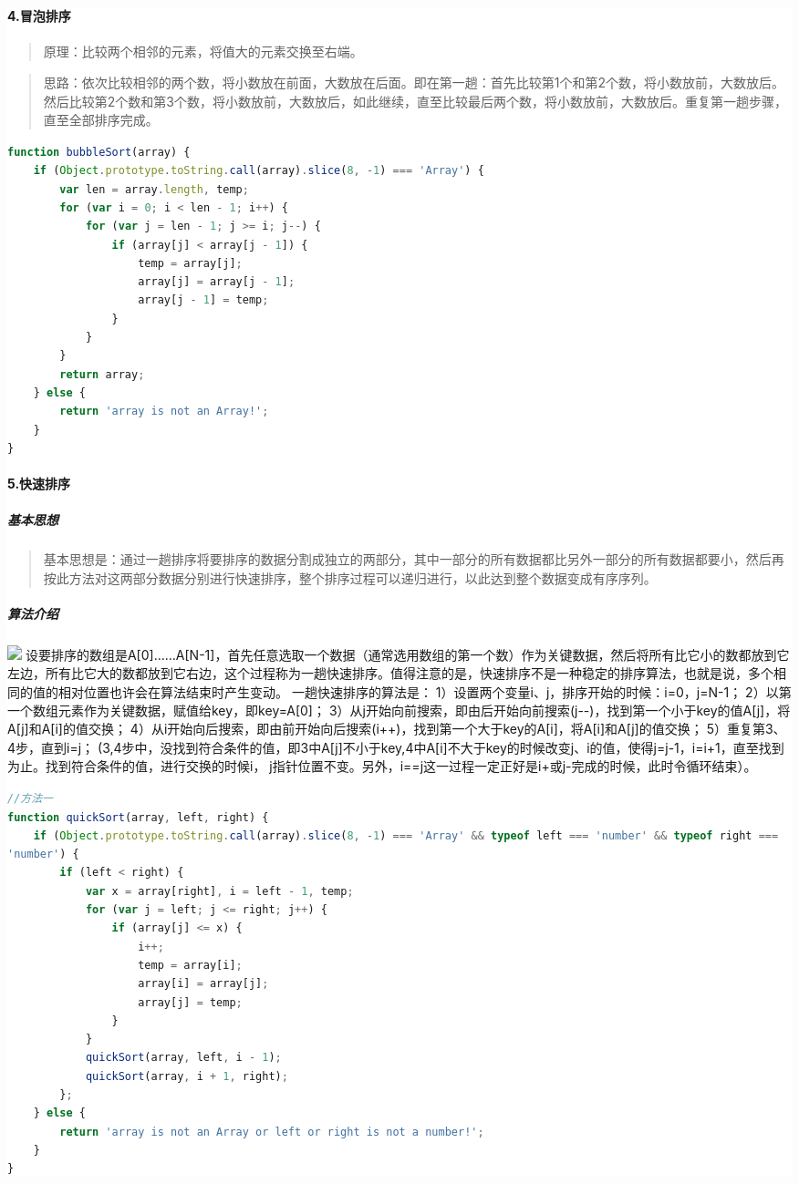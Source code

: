 #### 4.冒泡排序

>原理：比较两个相邻的元素，将值大的元素交换至右端。

>思路：依次比较相邻的两个数，将小数放在前面，大数放在后面。即在第一趟：首先比较第1个和第2个数，将小数放前，大数放后。然后比较第2个数和第3个数，将小数放前，大数放后，如此继续，直至比较最后两个数，将小数放前，大数放后。重复第一趟步骤，直至全部排序完成。
```javascript
function bubbleSort(array) {
    if (Object.prototype.toString.call(array).slice(8, -1) === 'Array') {
        var len = array.length, temp;
        for (var i = 0; i < len - 1; i++) {
            for (var j = len - 1; j >= i; j--) {
                if (array[j] < array[j - 1]) {
                    temp = array[j];
                    array[j] = array[j - 1];
                    array[j - 1] = temp;
                }
            }
        }
        return array;
    } else {
        return 'array is not an Array!';
    }
}
```

#### 5.快速排序
##### 基本思想
>基本思想是：通过一趟排序将要排序的数据分割成独立的两部分，其中一部分的所有数据都比另外一部分的所有数据都要小，然后再按此方法对这两部分数据分别进行快速排序，整个排序过程可以递归进行，以此达到整个数据变成有序序列。

##### 算法介绍
![](https://gss1.bdstatic.com/-vo3dSag_xI4khGkpoWK1HF6hhy/baike/s%3D220/sign=2785ee7e918fa0ec7bc7630f1696594a/b7003af33a87e950707fdf2110385343fbf2b416.jpg)
设要排序的数组是A[0]……A[N-1]，首先任意选取一个数据（通常选用数组的第一个数）作为关键数据，然后将所有比它小的数都放到它左边，所有比它大的数都放到它右边，这个过程称为一趟快速排序。值得注意的是，快速排序不是一种稳定的排序算法，也就是说，多个相同的值的相对位置也许会在算法结束时产生变动。
一趟快速排序的算法是：
1）设置两个变量i、j，排序开始的时候：i=0，j=N-1；
2）以第一个数组元素作为关键数据，赋值给key，即key=A[0]；
3）从j开始向前搜索，即由后开始向前搜索(j--)，找到第一个小于key的值A[j]，将A[j]和A[i]的值交换；
4）从i开始向后搜索，即由前开始向后搜索(i++)，找到第一个大于key的A[i]，将A[i]和A[j]的值交换；
5）重复第3、4步，直到i=j； (3,4步中，没找到符合条件的值，即3中A[j]不小于key,4中A[i]不大于key的时候改变j、i的值，使得j=j-1，i=i+1，直至找到为止。找到符合条件的值，进行交换的时候i， j指针位置不变。另外，i==j这一过程一定正好是i+或j-完成的时候，此时令循环结束）。
```javascript
//方法一
function quickSort(array, left, right) {
    if (Object.prototype.toString.call(array).slice(8, -1) === 'Array' && typeof left === 'number' && typeof right === 'number') {
        if (left < right) {
            var x = array[right], i = left - 1, temp;
            for (var j = left; j <= right; j++) {
                if (array[j] <= x) {
                    i++;
                    temp = array[i];
                    array[i] = array[j];
                    array[j] = temp;
                }
            }
            quickSort(array, left, i - 1);
            quickSort(array, i + 1, right);
        };
    } else {
        return 'array is not an Array or left or right is not a number!';
    }
}
```